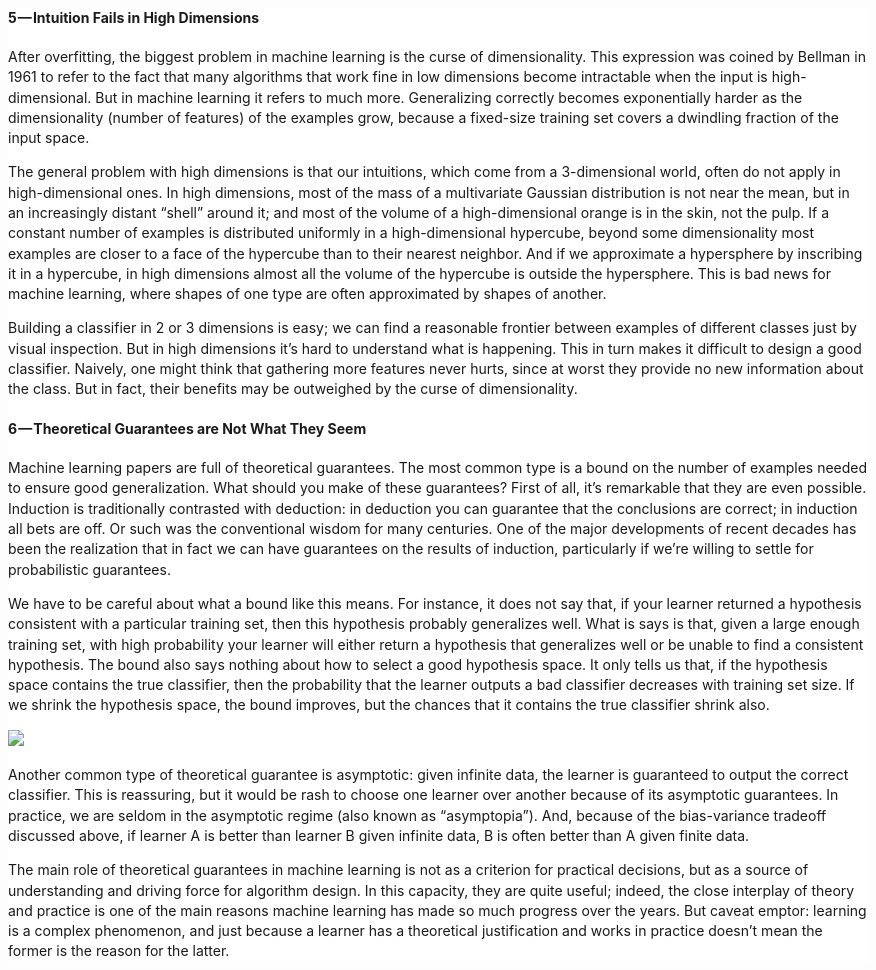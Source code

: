 #### 5 — Intuition Fails in High Dimensions

After overfitting, the biggest problem in machine learning is the curse of dimensionality. This expression was coined by Bellman in 1961 to refer to the fact that many algorithms that work fine in low dimensions become intractable when the input is high-dimensional. But in machine learning it refers to much more. Generalizing correctly becomes exponentially harder as the dimensionality (number of features) of the examples grow, because a fixed-size training set covers a dwindling fraction of the input space.

The general problem with high dimensions is that our intuitions, which come from a 3-dimensional world, often do not apply in high-dimensional ones. In high dimensions, most of the mass of a multivariate Gaussian distribution is not near the mean, but in an increasingly distant “shell” around it; and most of the volume of a high-dimensional orange is in the skin, not the pulp. If a constant number of examples is distributed uniformly in a high-dimensional hypercube, beyond some dimensionality most examples are closer to a face of the hypercube than to their nearest neighbor. And if we approximate a hypersphere by inscribing it in a hypercube, in high dimensions almost all the volume of the hypercube is outside the hypersphere. This is bad news for machine learning, where shapes of one type are often approximated by shapes of another.

Building a classifier in 2 or 3 dimensions is easy; we can find a reasonable frontier between examples of different classes just by visual inspection. But in high dimensions it’s hard to understand what is happening. This in turn makes it difficult to design a good classifier. Naively, one might think that gathering more features never hurts, since at worst they provide no new information about the class. But in fact, their benefits may be outweighed by the curse of dimensionality.

#### 6 — Theoretical Guarantees are Not What They Seem

Machine learning papers are full of theoretical guarantees. The most common type is a bound on the number of examples needed to ensure good generalization. What should you make of these guarantees? First of all, it’s remarkable that they are even possible. Induction is traditionally contrasted with deduction: in deduction you can guarantee that the conclusions are correct; in induction all bets are off. Or such was the conventional wisdom for many centuries. One of the major developments of recent decades has been the realization that in fact we can have guarantees on the results of induction, particularly if we’re willing to settle for probabilistic guarantees.

We have to be careful about what a bound like this means. For instance, it does not say that, if your learner returned a hypothesis consistent with a particular training set, then this hypothesis probably generalizes well. What is says is that, given a large enough training set, with high probability your learner will either return a hypothesis that generalizes well or be unable to find a consistent hypothesis. The bound also says nothing about how to select a good hypothesis space. It only tells us that, if the hypothesis space contains the true classifier, then the probability that the learner outputs a bad classifier decreases with training set size. If we shrink the hypothesis space, the bound improves, but the chances that it contains the true classifier shrink also.

![](https://cdn-images-1.medium.com/max/1600/1*K9wPLf21MuJ04bhO-To_yg.png)

Another common type of theoretical guarantee is asymptotic: given infinite data, the learner is guaranteed to output the correct classifier. This is reassuring, but it would be rash to choose one learner over another because of its asymptotic guarantees. In practice, we are seldom in the asymptotic regime (also known as “asymptopia”). And, because of the bias-variance tradeoff discussed above, if learner A is better than learner B given infinite data, B is often better than A given finite data.

The main role of theoretical guarantees in machine learning is not as a criterion for practical decisions, but as a source of understanding and driving force for algorithm design. In this capacity, they are quite useful; indeed, the close interplay of theory and practice is one of the main reasons machine learning has made so much progress over the years. But caveat emptor: learning is a complex phenomenon, and just because a learner has a theoretical justification and works in practice doesn’t mean the former is the reason for the latter.
